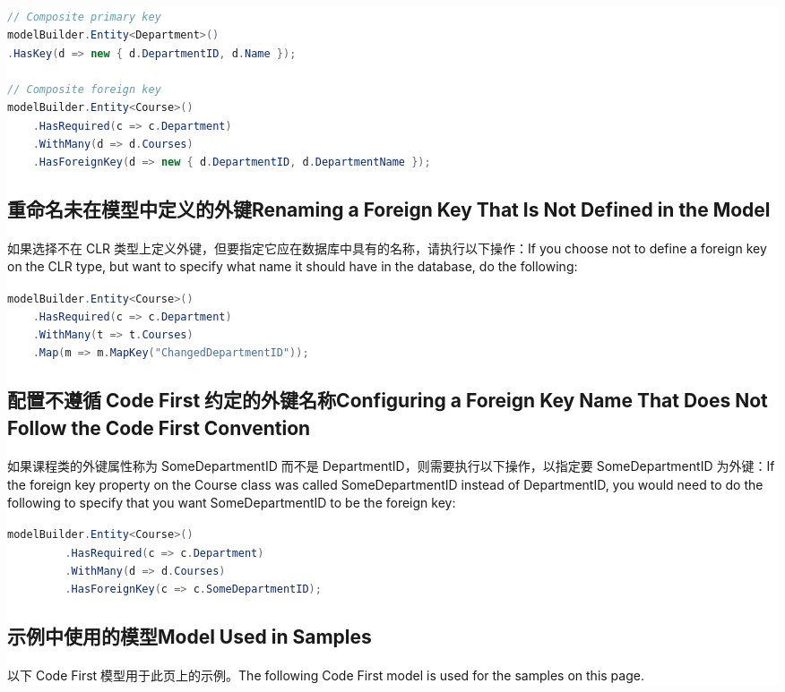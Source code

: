 ``` csharp
// Composite primary key
modelBuilder.Entity<Department>()
.HasKey(d => new { d.DepartmentID, d.Name });

// Composite foreign key
modelBuilder.Entity<Course>()  
    .HasRequired(c => c.Department)  
    .WithMany(d => d.Courses)
    .HasForeignKey(d => new { d.DepartmentID, d.DepartmentName });
```  

## <a name="renaming-a-foreign-key-that-is-not-defined-in-the-model"></a><span data-ttu-id="68747-145">重命名未在模型中定义的外键</span><span class="sxs-lookup"><span data-stu-id="68747-145">Renaming a Foreign Key That Is Not Defined in the Model</span></span>  

<span data-ttu-id="68747-146">如果选择不在 CLR 类型上定义外键，但要指定它应在数据库中具有的名称，请执行以下操作：</span><span class="sxs-lookup"><span data-stu-id="68747-146">If you choose not to define a foreign key on the CLR type, but want to specify what name it should have in the database, do the following:</span></span>  

``` csharp
modelBuilder.Entity<Course>()
    .HasRequired(c => c.Department)
    .WithMany(t => t.Courses)
    .Map(m => m.MapKey("ChangedDepartmentID"));
```  

## <a name="configuring-a-foreign-key-name-that-does-not-follow-the-code-first-convention"></a><span data-ttu-id="68747-147">配置不遵循 Code First 约定的外键名称</span><span class="sxs-lookup"><span data-stu-id="68747-147">Configuring a Foreign Key Name That Does Not Follow the Code First Convention</span></span>  

<span data-ttu-id="68747-148">如果课程类的外键属性称为 SomeDepartmentID 而不是 DepartmentID，则需要执行以下操作，以指定要 SomeDepartmentID 为外键：</span><span class="sxs-lookup"><span data-stu-id="68747-148">If the foreign key property on the Course class was called SomeDepartmentID instead of DepartmentID, you would need to do the following to specify that you want SomeDepartmentID to be the foreign key:</span></span>  

``` csharp
modelBuilder.Entity<Course>()
         .HasRequired(c => c.Department)
         .WithMany(d => d.Courses)
         .HasForeignKey(c => c.SomeDepartmentID);
```  

## <a name="model-used-in-samples"></a><span data-ttu-id="68747-149">示例中使用的模型</span><span class="sxs-lookup"><span data-stu-id="68747-149">Model Used in Samples</span></span>  

<span data-ttu-id="68747-150">以下 Code First 模型用于此页上的示例。</span><span class="sxs-lookup"><span data-stu-id="68747-150">The following Code First model is used for the samples on this page.</span></span>  
